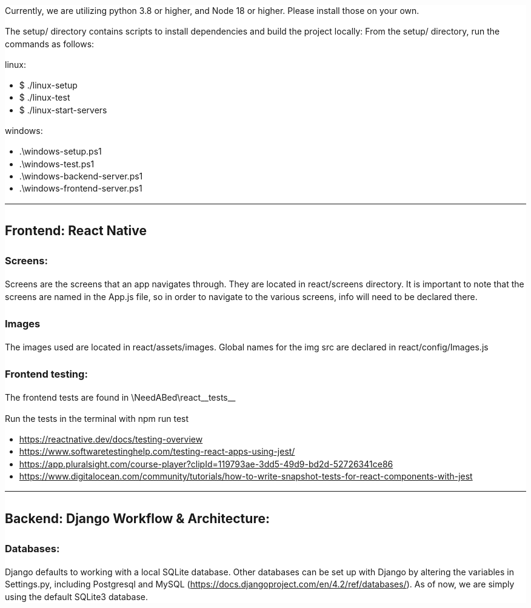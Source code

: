 Currently, we are utilizing python 3.8 or higher, and Node 18 or higher. Please install those on your own.

The setup/ directory contains scripts to install dependencies and build the project locally:
From the setup/ directory, run the commands as follows:

linux:

- $ ./linux-setup
- $ ./linux-test
- $ ./linux-start-servers

windows:

- .\windows-setup.ps1
- .\windows-test.ps1
- .\windows-backend-server.ps1
- .\windows-frontend-server.ps1

---

## Frontend: React Native

### Screens:

Screens are the screens that an app navigates through. They are located in react/screens directory.
It is important to note that the screens are named in the App.js file, so in order to navigate to the various screens, info will need to be declared there.

### Images

The images used are located in react/assets/images. Global names for the img src are declared in react/config/Images.js

### Frontend testing:

The frontend tests are found in \NeedABed\react\_\_tests\_\_

Run the tests in the terminal with npm run test

- https://reactnative.dev/docs/testing-overview
- https://www.softwaretestinghelp.com/testing-react-apps-using-jest/
- https://app.pluralsight.com/course-player?clipId=119793ae-3dd5-49d9-bd2d-52726341ce86
- https://www.digitalocean.com/community/tutorials/how-to-write-snapshot-tests-for-react-components-with-jest

---

## Backend: Django Workflow & Architecture:

### Databases:

Django defaults to working with a local SQLite database. Other databases can be set up with Django by altering the variables in Settings.py, including Postgresql and MySQL (https://docs.djangoproject.com/en/4.2/ref/databases/). As of now, we are simply using the default SQLite3 database.
